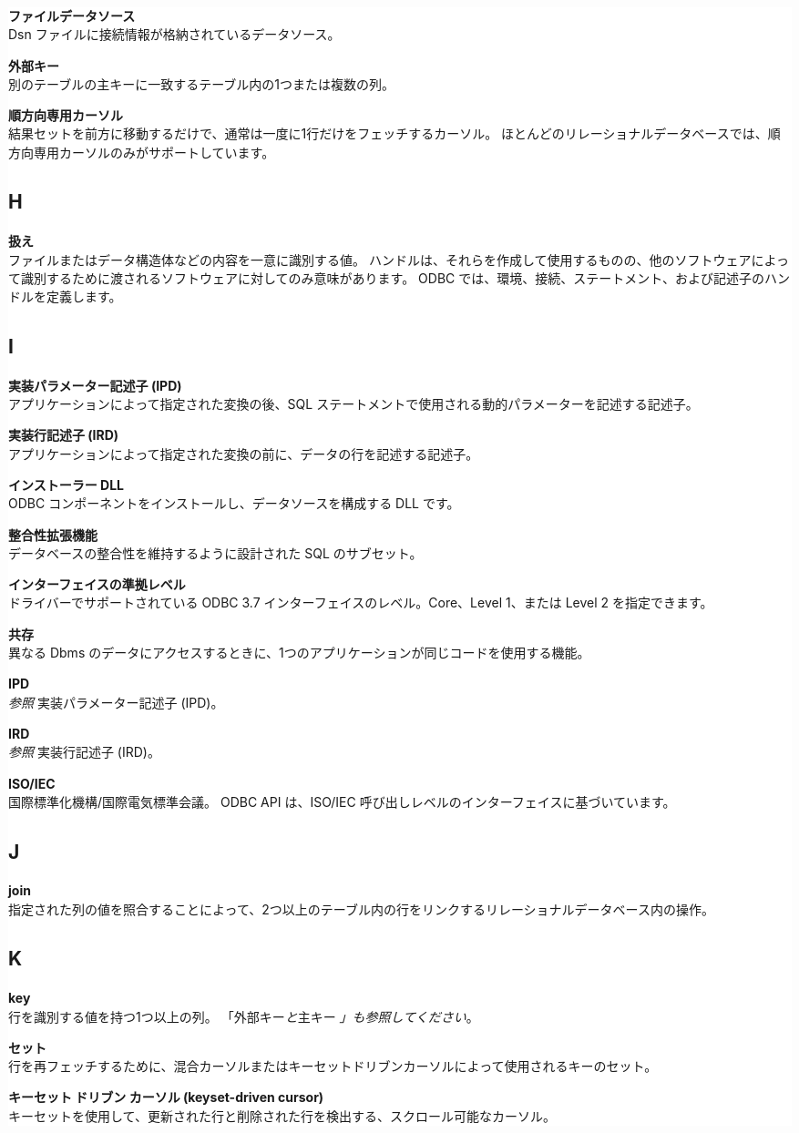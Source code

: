  **ファイルデータソース**  
 Dsn ファイルに接続情報が格納されているデータソース。  
  
 **外部キー**  
 別のテーブルの主キーに一致するテーブル内の1つまたは複数の列。  
  
 **順方向専用カーソル**  
 結果セットを前方に移動するだけで、通常は一度に1行だけをフェッチするカーソル。 ほとんどのリレーショナルデータベースでは、順方向専用カーソルのみがサポートしています。  
  
## <a name="h"></a>H  
 **扱え**  
 ファイルまたはデータ構造体などの内容を一意に識別する値。 ハンドルは、それらを作成して使用するものの、他のソフトウェアによって識別するために渡されるソフトウェアに対してのみ意味があります。 ODBC では、環境、接続、ステートメント、および記述子のハンドルを定義します。  
  
## <a name="i"></a>I  
 **実装パラメーター記述子 (IPD)**  
 アプリケーションによって指定された変換の後、SQL ステートメントで使用される動的パラメーターを記述する記述子。  
  
 **実装行記述子 (IRD)**  
 アプリケーションによって指定された変換の前に、データの行を記述する記述子。  
  
 **インストーラー DLL**  
 ODBC コンポーネントをインストールし、データソースを構成する DLL です。  
  
 **整合性拡張機能**  
 データベースの整合性を維持するように設計された SQL のサブセット。  
  
 **インターフェイスの準拠レベル**  
 ドライバーでサポートされている ODBC 3.7 インターフェイスのレベル。Core、Level 1、または Level 2 を指定できます。  
  
 **共存**  
 異なる Dbms のデータにアクセスするときに、1つのアプリケーションが同じコードを使用する機能。  
  
 **IPD**  
 *参照* 実装パラメーター記述子 (IPD)。  
  
 **IRD**  
 *参照* 実装行記述子 (IRD)。  
  
 **ISO/IEC**  
 国際標準化機構/国際電気標準会議。 ODBC API は、ISO/IEC 呼び出しレベルのインターフェイスに基づいています。  
  
## <a name="j"></a>J  
 **join**  
 指定された列の値を照合することによって、2つ以上のテーブル内の行をリンクするリレーショナルデータベース内の操作。  
  
## <a name="k"></a>K  
 **key**  
 行を識別する値を持つ1つ以上の列。 「外部キー*と*主キー *」も参照してください*。  
  
 **セット**  
 行を再フェッチするために、混合カーソルまたはキーセットドリブンカーソルによって使用されるキーのセット。  
  
 **キーセット ドリブン カーソル (keyset-driven cursor)**  
 キーセットを使用して、更新された行と削除された行を検出する、スクロール可能なカーソル。  
  